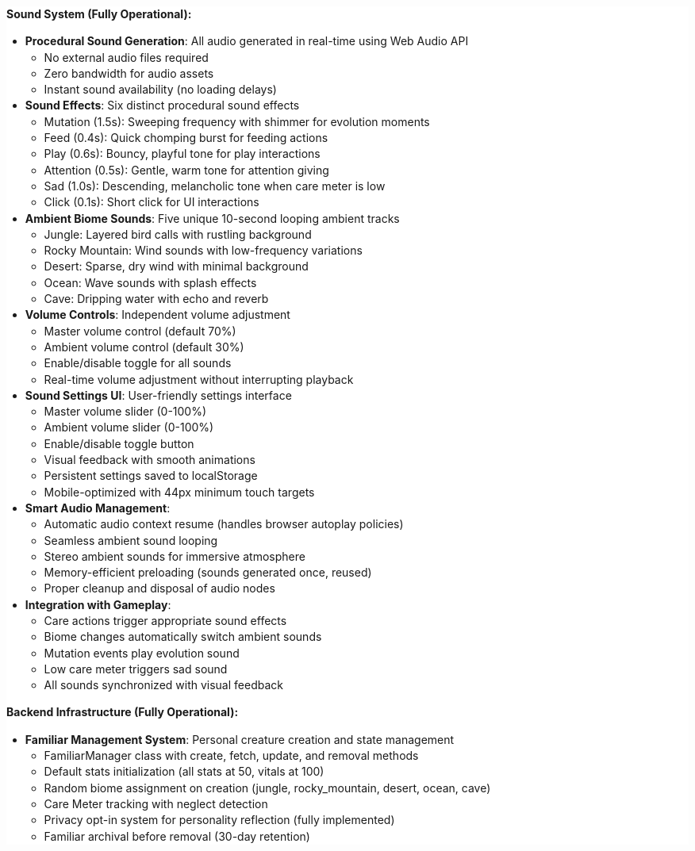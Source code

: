 **Sound System (Fully Operational):**

- **Procedural Sound Generation**: All audio generated in real-time using Web Audio API
  - No external audio files required
  - Zero bandwidth for audio assets
  - Instant sound availability (no loading delays)
- **Sound Effects**: Six distinct procedural sound effects
  - Mutation (1.5s): Sweeping frequency with shimmer for evolution moments
  - Feed (0.4s): Quick chomping burst for feeding actions
  - Play (0.6s): Bouncy, playful tone for play interactions
  - Attention (0.5s): Gentle, warm tone for attention giving
  - Sad (1.0s): Descending, melancholic tone when care meter is low
  - Click (0.1s): Short click for UI interactions
- **Ambient Biome Sounds**: Five unique 10-second looping ambient tracks
  - Jungle: Layered bird calls with rustling background
  - Rocky Mountain: Wind sounds with low-frequency variations
  - Desert: Sparse, dry wind with minimal background
  - Ocean: Wave sounds with splash effects
  - Cave: Dripping water with echo and reverb
- **Volume Controls**: Independent volume adjustment
  - Master volume control (default 70%)
  - Ambient volume control (default 30%)
  - Enable/disable toggle for all sounds
  - Real-time volume adjustment without interrupting playback
- **Sound Settings UI**: User-friendly settings interface
  - Master volume slider (0-100%)
  - Ambient volume slider (0-100%)
  - Enable/disable toggle button
  - Visual feedback with smooth animations
  - Persistent settings saved to localStorage
  - Mobile-optimized with 44px minimum touch targets
- **Smart Audio Management**:
  - Automatic audio context resume (handles browser autoplay policies)
  - Seamless ambient sound looping
  - Stereo ambient sounds for immersive atmosphere
  - Memory-efficient preloading (sounds generated once, reused)
  - Proper cleanup and disposal of audio nodes
- **Integration with Gameplay**:
  - Care actions trigger appropriate sound effects
  - Biome changes automatically switch ambient sounds
  - Mutation events play evolution sound
  - Low care meter triggers sad sound
  - All sounds synchronized with visual feedback

**Backend Infrastructure (Fully Operational):**

- **Familiar Management System**: Personal creature creation and state management
  - FamiliarManager class with create, fetch, update, and removal methods
  - Default stats initialization (all stats at 50, vitals at 100)
  - Random biome assignment on creation (jungle, rocky_mountain, desert, ocean, cave)
  - Care Meter tracking with neglect detection
  - Privacy opt-in system for personality reflection (fully implemented)
  - Familiar archival before removal (30-day retention)
